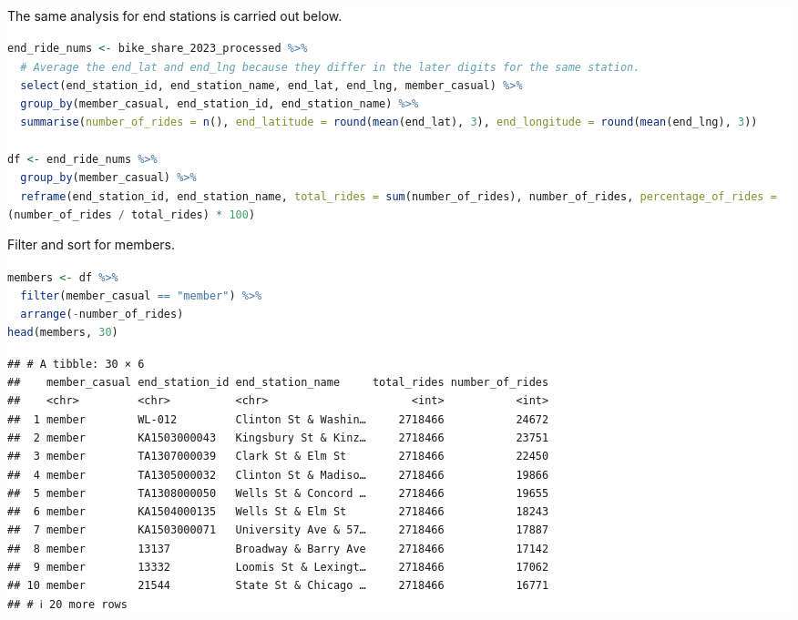 The same analysis for end stations is carried out below.

``` r
end_ride_nums <- bike_share_2023_processed %>%
  # Average the end_lat and end_lng because they differ in the later digits for the same station.
  select(end_station_id, end_station_name, end_lat, end_lng, member_casual) %>% 
  group_by(member_casual, end_station_id, end_station_name) %>%
  summarise(number_of_rides = n(), end_latitude = round(mean(end_lat), 3), end_longitude = round(mean(end_lng), 3))

df <- end_ride_nums %>% 
  group_by(member_casual) %>% 
  reframe(end_station_id, end_station_name, total_rides = sum(number_of_rides), number_of_rides, percentage_of_rides = (number_of_rides / total_rides) * 100)
```

Filter and sort for members.

``` r
members <- df %>% 
  filter(member_casual == "member") %>% 
  arrange(-number_of_rides)
head(members, 30)
```

    ## # A tibble: 30 × 6
    ##    member_casual end_station_id end_station_name     total_rides number_of_rides
    ##    <chr>         <chr>          <chr>                      <int>           <int>
    ##  1 member        WL-012         Clinton St & Washin…     2718466           24672
    ##  2 member        KA1503000043   Kingsbury St & Kinz…     2718466           23751
    ##  3 member        TA1307000039   Clark St & Elm St        2718466           22450
    ##  4 member        TA1305000032   Clinton St & Madiso…     2718466           19866
    ##  5 member        TA1308000050   Wells St & Concord …     2718466           19655
    ##  6 member        KA1504000135   Wells St & Elm St        2718466           18243
    ##  7 member        KA1503000071   University Ave & 57…     2718466           17887
    ##  8 member        13137          Broadway & Barry Ave     2718466           17142
    ##  9 member        13332          Loomis St & Lexingt…     2718466           17062
    ## 10 member        21544          State St & Chicago …     2718466           16771
    ## # ℹ 20 more rows